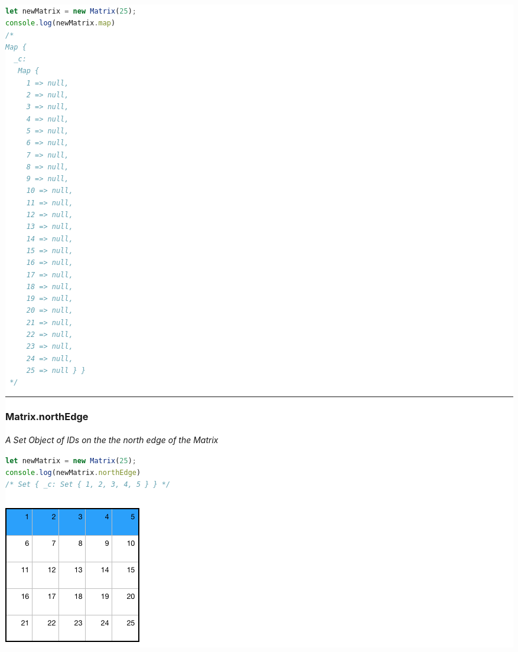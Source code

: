 ~~~ javascript
let newMatrix = new Matrix(25);
console.log(newMatrix.map)
/* 
Map {
  _c:
   Map {
     1 => null,
     2 => null,
     3 => null,
     4 => null,
     5 => null,
     6 => null,
     7 => null,
     8 => null,
     9 => null,
     10 => null,
     11 => null,
     12 => null,
     13 => null,
     14 => null,
     15 => null,
     16 => null,
     17 => null,
     18 => null,
     19 => null,
     20 => null,
     21 => null,
     22 => null,
     23 => null,
     24 => null,
     25 => null } }
 */
~~~
---

### Matrix.northEdge 
  
 *A Set Object of IDs on the the north edge of the Matrix*

~~~ javascript
let newMatrix = new Matrix(25);
console.log(newMatrix.northEdge)
/* Set { _c: Set { 1, 2, 3, 4, 5 } } */
~~~	

![](./READMEDOCS/gridNorth.png)
---
